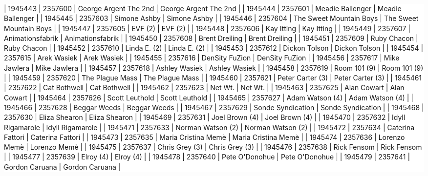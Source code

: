 | 1945443 | 2357600 | George Argent The 2nd | George Argent The 2nd |
| 1945444 | 2357601 | Meadie Ballenger | Meadie Ballenger |
| 1945445 | 2357603 | Simone Ashby | Simone Ashby |
| 1945446 | 2357604 | The Sweet Mountain Boys | The Sweet Mountain Boys |
| 1945447 | 2357605 | EVF (2) | EVF (2) |
| 1945448 | 2357606 | Kay Itting | Kay Itting |
| 1945449 | 2357607 | Animationsfabrik | Animationsfabrik |
| 1945450 | 2357608 | Brent Dreiling | Brent Dreiling |
| 1945451 | 2357609 | Ruby Chacon | Ruby Chacon |
| 1945452 | 2357610 | Linda E. (2) | Linda E. (2) |
| 1945453 | 2357612 | Dickon Tolson | Dickon Tolson |
| 1945454 | 2357615 | Arek Wasiek | Arek Wasiek |
| 1945455 | 2357616 | DenSity FuZion | DenSity FuZion |
| 1945456 | 2357617 | Mike Jawlera | Mike Jawlera |
| 1945457 | 2357618 | Ashley Wasiek | Ashley Wasiek |
| 1945458 | 2357619 | Room 101 (9) | Room 101 (9) |
| 1945459 | 2357620 | The Plague Mass | The Plague Mass |
| 1945460 | 2357621 | Peter Carter (3) | Peter Carter (3) |
| 1945461 | 2357622 | Cat Bothwell | Cat Bothwell |
| 1945462 | 2357623 | Net Wt. | Net Wt. |
| 1945463 | 2357625 | Alan Cowart | Alan Cowart |
| 1945464 | 2357626 | Scott Leuthold | Scott Leuthold |
| 1945465 | 2357627 | Adam Watson (4) | Adam Watson (4) |
| 1945466 | 2357628 | Beggar Weeds | Beggar Weeds |
| 1945467 | 2357629 | Sonde Syndication | Sonde Syndication |
| 1945468 | 2357630 | Eliza Shearon | Eliza Shearon |
| 1945469 | 2357631 | Joel Brown (4) | Joel Brown (4) |
| 1945470 | 2357632 | Idyll Rigamarole | Idyll Rigamarole |
| 1945471 | 2357633 | Norman Watson (2) | Norman Watson (2) |
| 1945472 | 2357634 | Caterina Fattori | Caterina Fattori |
| 1945473 | 2357635 | Maria Cristina Memè | Maria Cristina Memè |
| 1945474 | 2357636 | Lorenzo Memè | Lorenzo Memè |
| 1945475 | 2357637 | Chris Grey (3) | Chris Grey (3) |
| 1945476 | 2357638 | Rick Fensom | Rick Fensom |
| 1945477 | 2357639 | Elroy (4) | Elroy (4) |
| 1945478 | 2357640 | Pete O'Donohue | Pete O'Donohue |
| 1945479 | 2357641 | Gordon Caruana | Gordon Caruana |